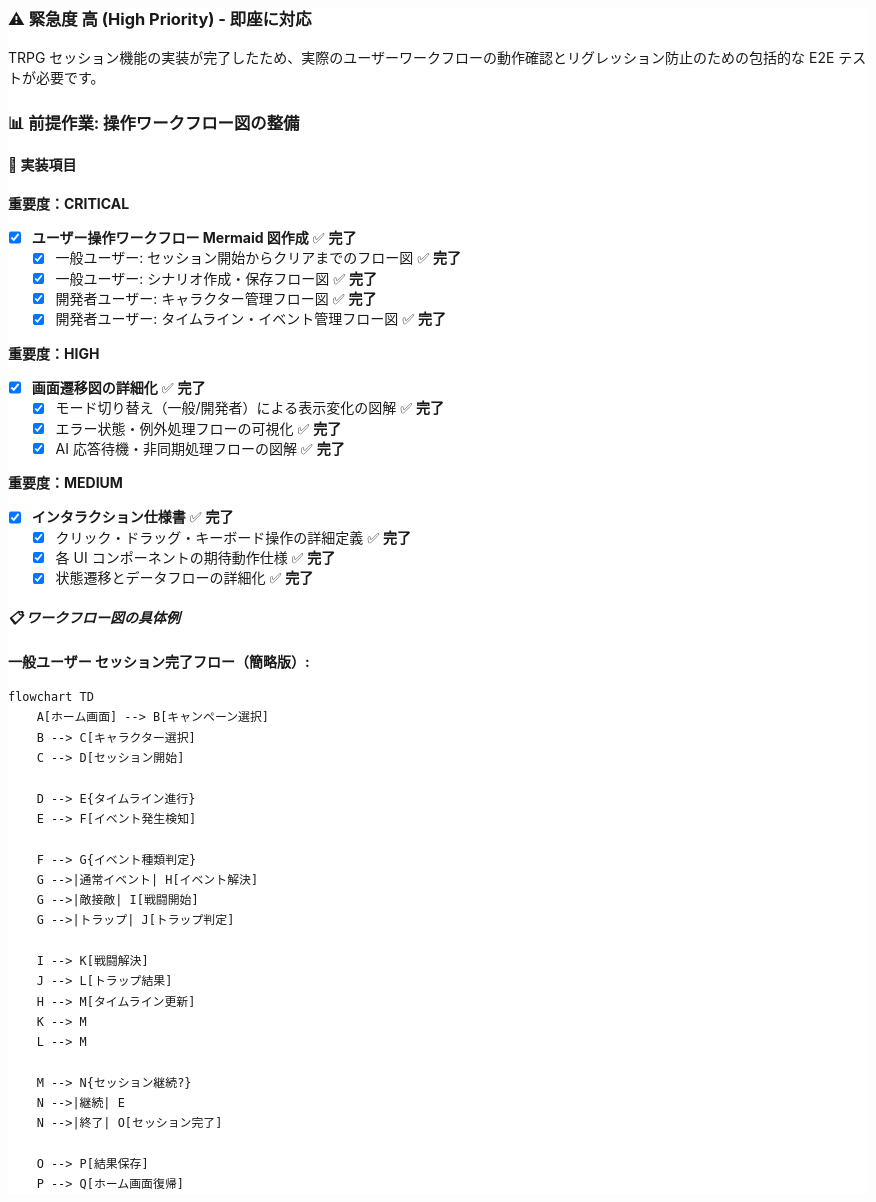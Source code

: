 ### ⚠️ **緊急度 高 (High Priority) - 即座に対応**

TRPG セッション機能の実装が完了したため、実際のユーザーワークフローの動作確認とリグレッション防止のための包括的な E2E テストが必要です。

### 📊 **前提作業: 操作ワークフロー図の整備**

#### 🎯 **実装項目**

**重要度：CRITICAL**

- [x] **ユーザー操作ワークフロー Mermaid 図作成** ✅ **完了**
  - [x] 一般ユーザー: セッション開始からクリアまでのフロー図 ✅ **完了**
  - [x] 一般ユーザー: シナリオ作成・保存フロー図 ✅ **完了**
  - [x] 開発者ユーザー: キャラクター管理フロー図 ✅ **完了**
  - [x] 開発者ユーザー: タイムライン・イベント管理フロー図 ✅ **完了**

**重要度：HIGH**

- [x] **画面遷移図の詳細化** ✅ **完了**
  - [x] モード切り替え（一般/開発者）による表示変化の図解 ✅ **完了**
  - [x] エラー状態・例外処理フローの可視化 ✅ **完了**
  - [x] AI 応答待機・非同期処理フローの図解 ✅ **完了**

**重要度：MEDIUM**

- [x] **インタラクション仕様書** ✅ **完了**
  - [x] クリック・ドラッグ・キーボード操作の詳細定義 ✅ **完了**
  - [x] 各 UI コンポーネントの期待動作仕様 ✅ **完了**
  - [x] 状態遷移とデータフローの詳細化 ✅ **完了**

##### 📋 **ワークフロー図の具体例**

**一般ユーザー セッション完了フロー（簡略版）:**

```mermaid
flowchart TD
    A[ホーム画面] --> B[キャンペーン選択]
    B --> C[キャラクター選択]
    C --> D[セッション開始]
    
    D --> E{タイムライン進行}
    E --> F[イベント発生検知]
    
    F --> G{イベント種類判定}
    G -->|通常イベント| H[イベント解決]
    G -->|敵接敵| I[戦闘開始]
    G -->|トラップ| J[トラップ判定]
    
    I --> K[戦闘解決]
    J --> L[トラップ結果]
    H --> M[タイムライン更新]
    K --> M
    L --> M
    
    M --> N{セッション継続?}
    N -->|継続| E
    N -->|終了| O[セッション完了]
    
    O --> P[結果保存]
    P --> Q[ホーム画面復帰]
```
